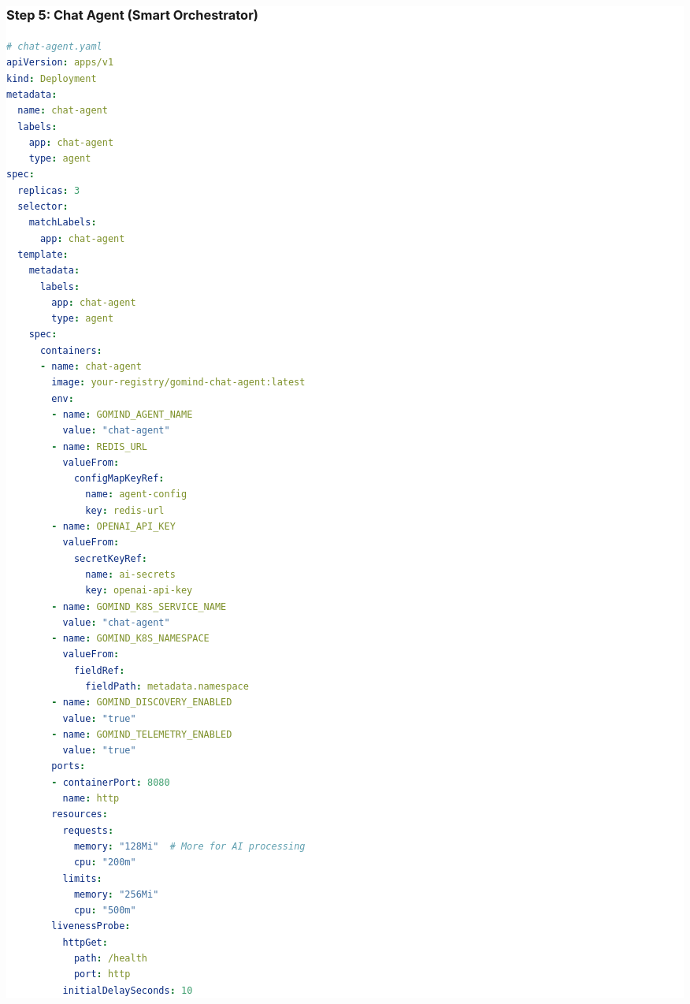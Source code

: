 ### Step 5: Chat Agent (Smart Orchestrator)

```yaml
# chat-agent.yaml
apiVersion: apps/v1
kind: Deployment
metadata:
  name: chat-agent
  labels:
    app: chat-agent
    type: agent
spec:
  replicas: 3
  selector:
    matchLabels:
      app: chat-agent
  template:
    metadata:
      labels:
        app: chat-agent
        type: agent
    spec:
      containers:
      - name: chat-agent
        image: your-registry/gomind-chat-agent:latest
        env:
        - name: GOMIND_AGENT_NAME
          value: "chat-agent"
        - name: REDIS_URL
          valueFrom:
            configMapKeyRef:
              name: agent-config
              key: redis-url
        - name: OPENAI_API_KEY
          valueFrom:
            secretKeyRef:
              name: ai-secrets
              key: openai-api-key
        - name: GOMIND_K8S_SERVICE_NAME
          value: "chat-agent"
        - name: GOMIND_K8S_NAMESPACE
          valueFrom:
            fieldRef:
              fieldPath: metadata.namespace
        - name: GOMIND_DISCOVERY_ENABLED
          value: "true"
        - name: GOMIND_TELEMETRY_ENABLED
          value: "true"
        ports:
        - containerPort: 8080
          name: http
        resources:
          requests:
            memory: "128Mi"  # More for AI processing
            cpu: "200m"
          limits:
            memory: "256Mi"
            cpu: "500m"
        livenessProbe:
          httpGet:
            path: /health
            port: http
          initialDelaySeconds: 10
```